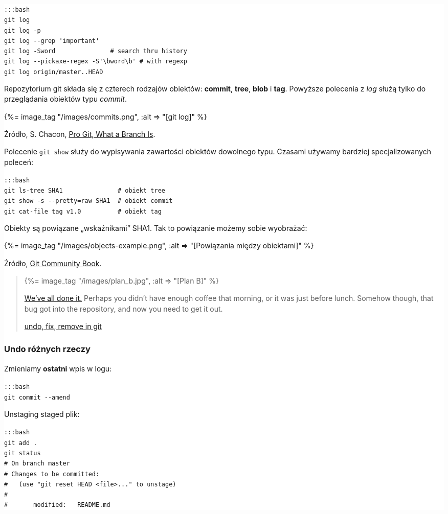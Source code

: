     :::bash
    git log
    git log -p
    git log --grep 'important'
    git log -Sword               # search thru history
    git log --pickaxe-regex -S'\bword\b' # with regexp
    git log origin/master..HEAD

Repozytorium git składa się z czterech rodzajów obiektów:
**commit**, **tree**, **blob** i **tag**.
Powyższe polecenia z *log* służą tylko do przeglądania
obiektów typu *commit*.

{%= image_tag "/images/commits.png", :alt => "[git log]" %}

Źródło, S. Chacon, [Pro Git, What a Branch Is](http://progit.org/book/ch3-1.html).


Polecenie `git show` służy do wypisywania zawartości obiektów
dowolnego typu. Czasami używamy bardziej specjalizowanych
poleceń:

    :::bash
    git ls-tree SHA1               # obiekt tree
    git show -s --pretty=raw SHA1  # obiekt commit
    git cat-file tag v1.0          # obiekt tag

Obiekty są powiązane „wskaźnikami” SHA1. Tak to powiązanie możemy
sobie wyobrażać:

{%= image_tag "/images/objects-example.png", :alt => "[Powiązania między obiektami]" %}

Źródło, [Git Community Book](http://book.git-scm.com/1_the_git_object_model.html).


<blockquote>
  {%= image_tag "/images/plan_b.jpg", :alt => "[Plan B]" %}
  <p><a href="http://gitready.com/intermediate/2009/03/16/rolling-back-changes-with-revert.html">We’ve all done it.</a>
  Perhaps you didn’t have enough coffee that
  morning, or it was just before lunch. Somehow though, that bug got
  into the repository, and now you need to get it out.</p>
  <p class="author"><a href="">undo, fix, remove in git</a></p>
</blockquote>

### Undo różnych rzeczy

Zmieniamy **ostatni** wpis w logu:

    :::bash
    git commit --amend

Unstaging staged plik:

    :::bash
    git add .
    git status
    # On branch master
    # Changes to be committed:
    #   (use "git reset HEAD <file>..." to unstage)
    #
    #       modified:   README.md


[git home]: http://git.or.cz "git home"
[the-git-parable]: http://tom.preston-werner.com/2009/05/19/the-git-parable.html "The Git Parable"
[torvalds on git]: http://www.youtube.com/watch?v=4XpnKHJAok8 "Tech Talk: Linus Torvalds on git"
[schwartz on git]: http://www.youtube.com/watch?v=8dhZ9BXQgc4 "Git"
[git-in-one-hour]: http://www.oreillynet.com/pub/e/1394 "Git in One Hour"
[progit branches]: http://progit.org/book/ch3-1.html "What a Branch Is"
[tomayko about git]: http://tomayko.com/writings/the-thing-about-git "The Thing About Git"
[jblog]: http://github.com/wbzyl/jblog "Jekyll-Blog dostosowany do Sigmy"